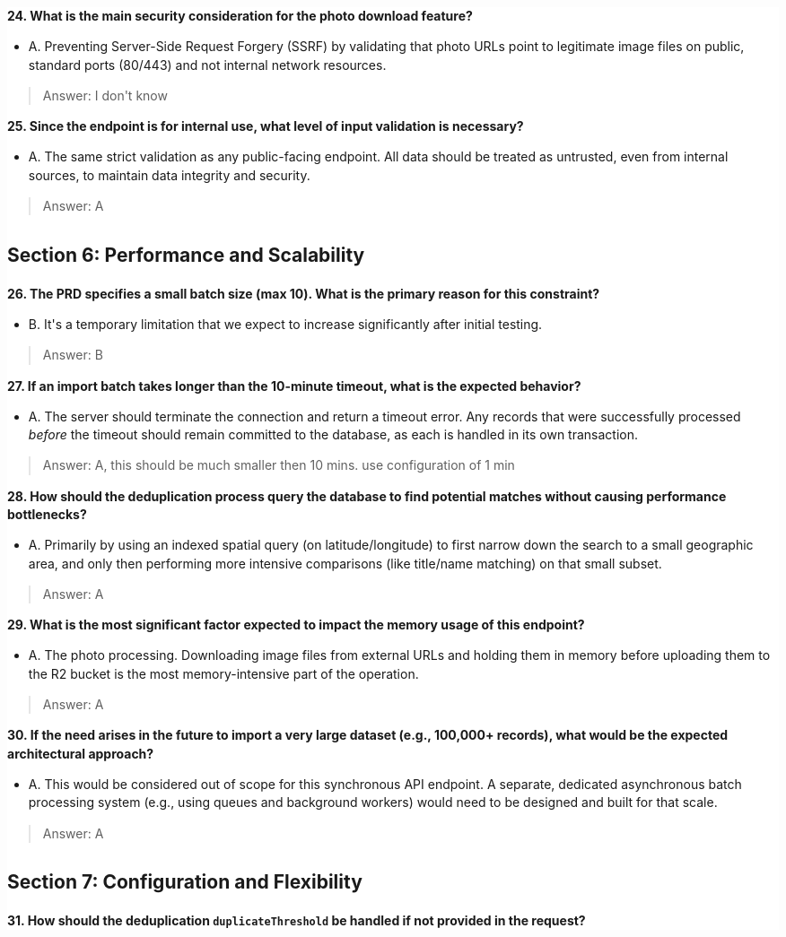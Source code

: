 **24. What is the main security consideration for the photo download feature?**

- A. Preventing Server-Side Request Forgery (SSRF) by validating that photo URLs point to legitimate image files on public, standard ports (80/443) and not internal network resources.

> Answer: I don't know

**25. Since the endpoint is for internal use, what level of input validation is necessary?**

- A. The same strict validation as any public-facing endpoint. All data should be treated as untrusted, even from internal sources, to maintain data integrity and security.

> Answer: A

## Section 6: Performance and Scalability

**26. The PRD specifies a small batch size (max 10). What is the primary reason for this constraint?**

- B. It's a temporary limitation that we expect to increase significantly after initial testing.

> Answer: B

**27. If an import batch takes longer than the 10-minute timeout, what is the expected behavior?**

- A. The server should terminate the connection and return a timeout error. Any records that were successfully processed _before_ the timeout should remain committed to the database, as each is handled in its own transaction.

> Answer: A, this should be much smaller then 10 mins. use configuration of 1 min

**28. How should the deduplication process query the database to find potential matches without causing performance bottlenecks?**

- A. Primarily by using an indexed spatial query (on latitude/longitude) to first narrow down the search to a small geographic area, and only then performing more intensive comparisons (like title/name matching) on that small subset.

> Answer: A

**29. What is the most significant factor expected to impact the memory usage of this endpoint?**

- A. The photo processing. Downloading image files from external URLs and holding them in memory before uploading them to the R2 bucket is the most memory-intensive part of the operation.

> Answer: A

**30. If the need arises in the future to import a very large dataset (e.g., 100,000+ records), what would be the expected architectural approach?**

- A. This would be considered out of scope for this synchronous API endpoint. A separate, dedicated asynchronous batch processing system (e.g., using queues and background workers) would need to be designed and built for that scale.

> Answer: A

## Section 7: Configuration and Flexibility

**31. How should the deduplication `duplicateThreshold` be handled if not provided in the request?**
